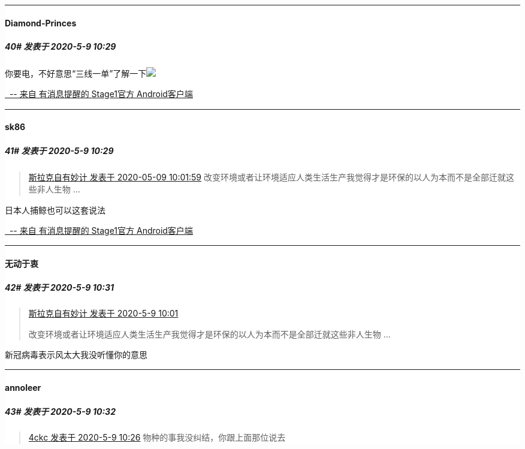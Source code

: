 

*****

####  Diamond-Princes  
##### 40#       发表于 2020-5-9 10:29




你要电，不好意思“三线一单”了解一下<img src="https://static.saraba1st.com/image/smiley/face2017/049.png" referrerpolicy="no-referrer">

[  -- 来自 有消息提醒的 Stage1官方 Android客户端](https://www.coolapk.com/apk/140634)







*****

####  sk86  
##### 41#       发表于 2020-5-9 10:29



<blockquote><a href="httphttps://bbs.saraba1st.com/2b/forum.php?mod=redirect&amp;goto=findpost&amp;pid=47353352&amp;ptid=1933598" target="_blank">斯拉克自有妙计 发表于 2020-05-09 10:01:59</a>
改变环境或者让环境适应人类生活生产我觉得才是环保的以人为本而不是全部迁就这些非人生物 ...</blockquote>日本人捕鲸也可以这套说法

[  -- 来自 有消息提醒的 Stage1官方 Android客户端](https://www.coolapk.com/apk/140634)







*****

####  无动于衷  
##### 42#       发表于 2020-5-9 10:31



<blockquote><a href="httphttps://bbs.saraba1st.com/2b/forum.php?mod=redirect&amp;goto=findpost&amp;pid=47353352&amp;ptid=1933598" target="_blank">斯拉克自有妙计 发表于 2020-5-9 10:01</a>

改变环境或者让环境适应人类生活生产我觉得才是环保的以人为本而不是全部迁就这些非人生物 ...</blockquote>
新冠病毒表示风太大我没听懂你的意思







*****

####  annoleer  
##### 43#       发表于 2020-5-9 10:32



<blockquote><a href="httphttps://bbs.saraba1st.com/2b/forum.php?mod=redirect&amp;goto=findpost&amp;pid=47353646&amp;ptid=1933598" target="_blank">4ckc 发表于 2020-5-9 10:26</a>
物种的事我没纠结，你跟上面那位说去

